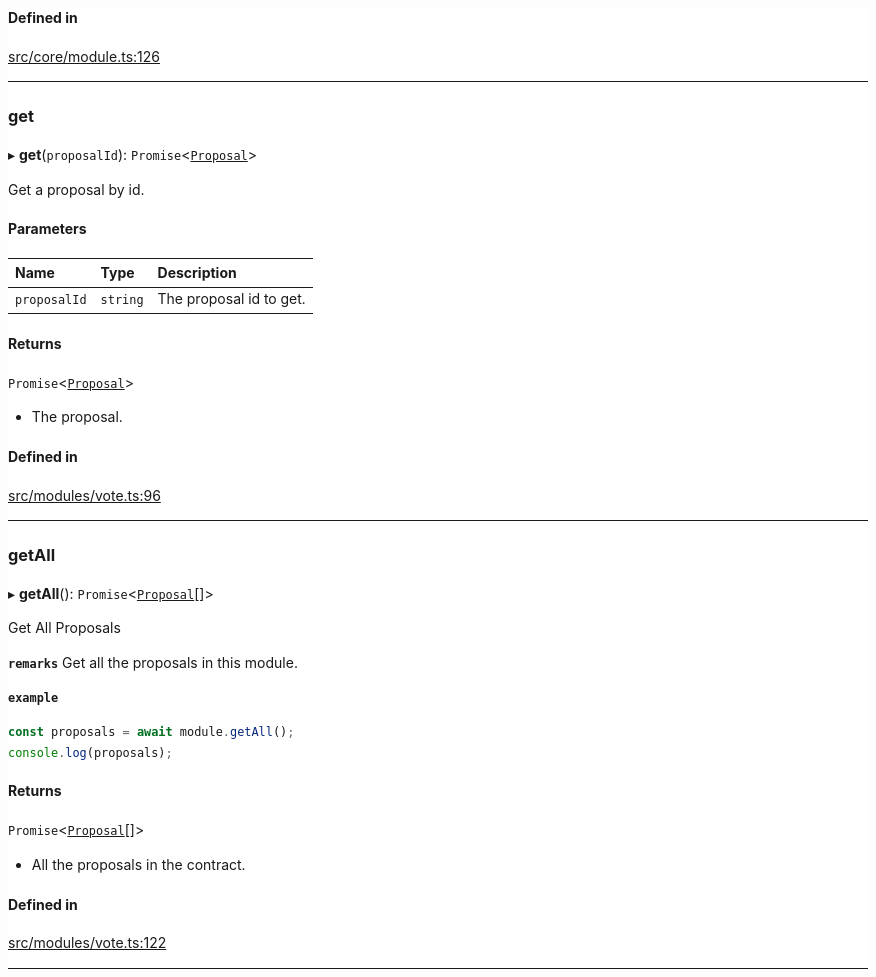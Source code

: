 #### Defined in

[src/core/module.ts:126](https://github.com/PrasoonPratham/nftlabs-sdk-ts/blob/3077f6d/src/core/module.ts#L126)

---

### get

▸ **get**(`proposalId`): `Promise`<[`Proposal`](../interfaces/Proposal)\>

Get a proposal by id.

#### Parameters

| Name         | Type     | Description             |
| :----------- | :------- | :---------------------- |
| `proposalId` | `string` | The proposal id to get. |

#### Returns

`Promise`<[`Proposal`](../interfaces/Proposal)\>

- The proposal.

#### Defined in

[src/modules/vote.ts:96](https://github.com/PrasoonPratham/nftlabs-sdk-ts/blob/3077f6d/src/modules/vote.ts#L96)

---

### getAll

▸ **getAll**(): `Promise`<[`Proposal`](../interfaces/Proposal)[]\>

Get All Proposals

**`remarks`** Get all the proposals in this module.

**`example`**

```javascript
const proposals = await module.getAll();
console.log(proposals);
```

#### Returns

`Promise`<[`Proposal`](../interfaces/Proposal)[]\>

- All the proposals in the contract.

#### Defined in

[src/modules/vote.ts:122](https://github.com/PrasoonPratham/nftlabs-sdk-ts/blob/3077f6d/src/modules/vote.ts#L122)

---